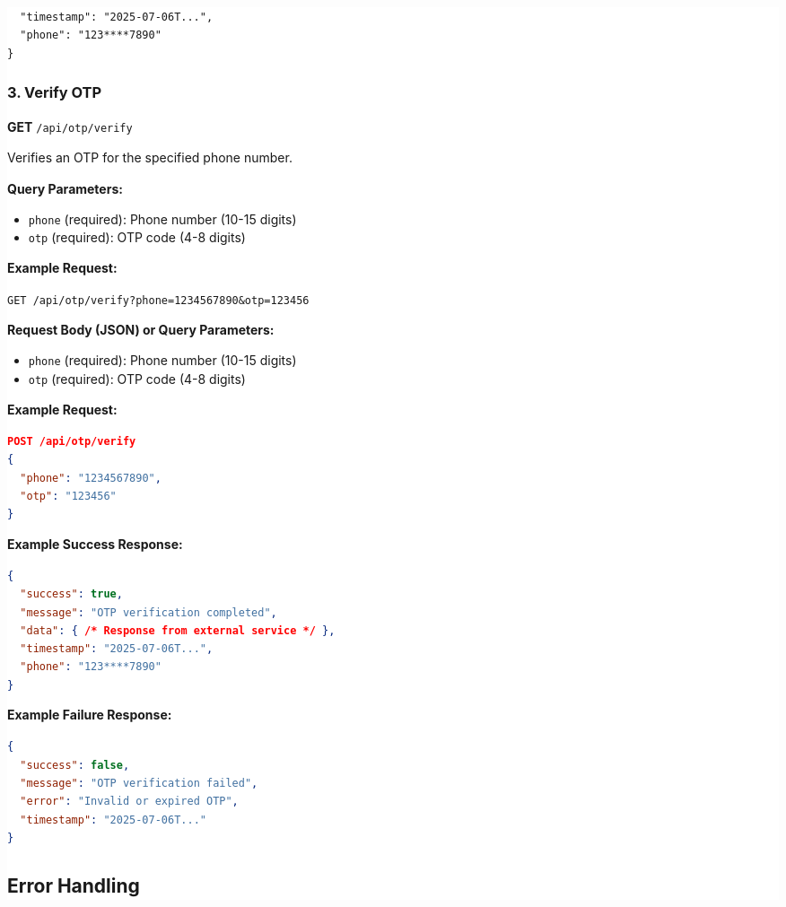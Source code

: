 ```
  "timestamp": "2025-07-06T...",
  "phone": "123****7890"
}
```

### 3. Verify OTP
**GET** `/api/otp/verify`

Verifies an OTP for the specified phone number.

**Query Parameters:**
- `phone` (required): Phone number (10-15 digits)
- `otp` (required): OTP code (4-8 digits)

**Example Request:**
```
GET /api/otp/verify?phone=1234567890&otp=123456
```

**Request Body (JSON) or Query Parameters:**
- `phone` (required): Phone number (10-15 digits)
- `otp` (required): OTP code (4-8 digits)

**Example Request:**
```json
POST /api/otp/verify
{
  "phone": "1234567890",
  "otp": "123456"
}
```

**Example Success Response:**
```json
{
  "success": true,
  "message": "OTP verification completed",
  "data": { /* Response from external service */ },
  "timestamp": "2025-07-06T...",
  "phone": "123****7890"
}
```

**Example Failure Response:**
```json
{
  "success": false,
  "message": "OTP verification failed",
  "error": "Invalid or expired OTP",
  "timestamp": "2025-07-06T..."
}
```

## Error Handling
